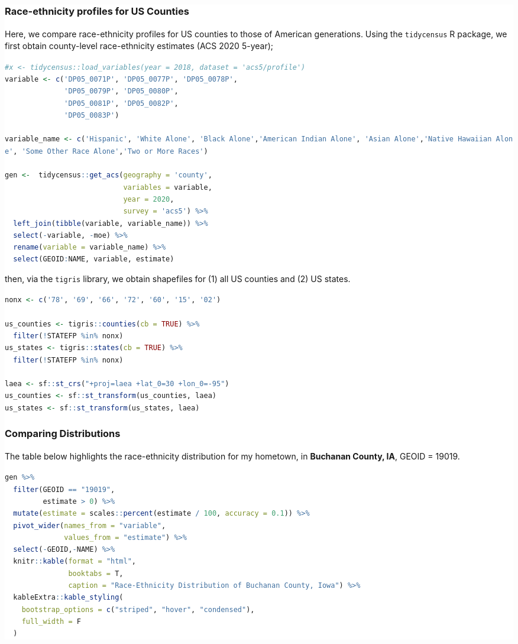 ### Race-ethnicity profiles for US Counties

Here, we compare race-ethnicity profiles for US counties to those of
American generations. Using the `tidycensus` R package, we first obtain
county-level race-ethnicity estimates (ACS 2020 5-year);

``` r
#x <- tidycensus::load_variables(year = 2018, dataset = 'acs5/profile')
variable <- c('DP05_0071P', 'DP05_0077P', 'DP05_0078P',
              'DP05_0079P', 'DP05_0080P', 
              'DP05_0081P', 'DP05_0082P', 
              'DP05_0083P')

variable_name <- c('Hispanic', 'White Alone', 'Black Alone','American Indian Alone', 'Asian Alone','Native Hawaiian Alone', 'Some Other Race Alone','Two or More Races')

gen <-  tidycensus::get_acs(geography = 'county',
                            variables = variable,
                            year = 2020,
                            survey = 'acs5') %>%
  left_join(tibble(variable, variable_name)) %>%
  select(-variable, -moe) %>%
  rename(variable = variable_name) %>%
  select(GEOID:NAME, variable, estimate)
```

then, via the `tigris` library, we obtain shapefiles for (1) all US
counties and (2) US states.

``` r
nonx <- c('78', '69', '66', '72', '60', '15', '02')

us_counties <- tigris::counties(cb = TRUE) %>% 
  filter(!STATEFP %in% nonx)
us_states <- tigris::states(cb = TRUE) %>% 
  filter(!STATEFP %in% nonx)

laea <- sf::st_crs("+proj=laea +lat_0=30 +lon_0=-95")
us_counties <- sf::st_transform(us_counties, laea)
us_states <- sf::st_transform(us_states, laea)
```

### Comparing Distributions

The table below highlights the race-ethnicity distribution for my
hometown, in **Buchanan County, IA**, GEOID = 19019.

``` r
gen %>%
  filter(GEOID == "19019",
         estimate > 0) %>%
  mutate(estimate = scales::percent(estimate / 100, accuracy = 0.1)) %>%
  pivot_wider(names_from = "variable",
              values_from = "estimate") %>%
  select(-GEOID,-NAME) %>%
  knitr::kable(format = "html",
               booktabs = T,
               caption = "Race-Ethnicity Distribution of Buchanan County, Iowa") %>%
  kableExtra::kable_styling(
    bootstrap_options = c("striped", "hover", "condensed"),
    full_width = F
  ) 
```
